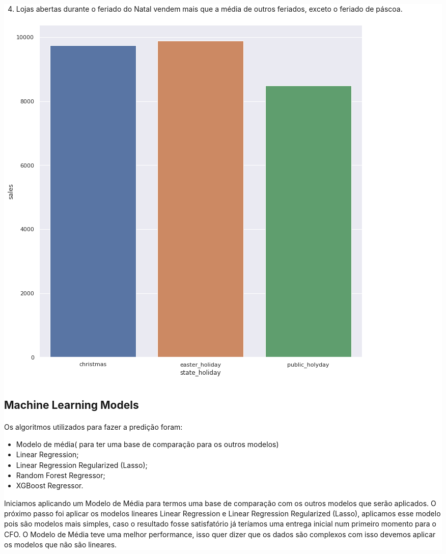 4. Lojas abertas durante o feriado do Natal vendem mais que a média de outros feriados, exceto o feriado de páscoa.

![](img/hip4.png)

## ****Machine Learning Models****

Os algoritmos utilizados para fazer a predição foram:

- Modelo de média( para ter uma base de comparação para os outros modelos)
- Linear Regression;
- Linear Regression Regularized (Lasso);
- Random Forest Regressor;
- XGBoost Regressor.

Iniciamos aplicando um Modelo de Média para termos uma base de comparação com os outros modelos que serão aplicados. O próximo passo foi  aplicar os modelos lineares Linear Regression e Linear Regression Regularized (Lasso), aplicamos esse modelo pois são modelos mais simples, caso o resultado fosse satisfatório já teríamos uma entrega inicial num primeiro momento para o CFO. O Modelo de Média teve uma melhor performance, isso quer dizer que os dados são complexos com isso devemos aplicar os modelos que não são lineares.
